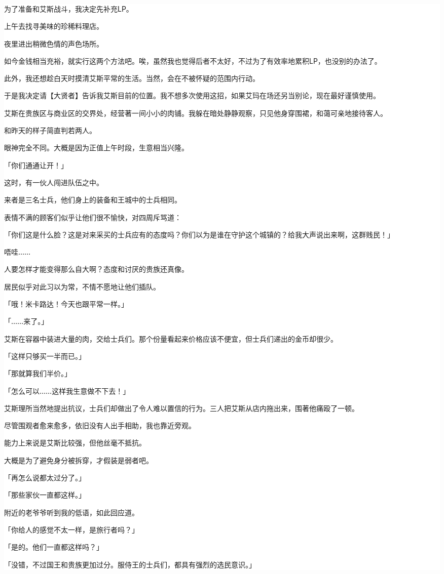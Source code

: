 为了准备和艾斯战斗，我决定先补充LP。

上午去找寻美味的珍稀料理店。

夜里进出稍微色情的声色场所。

如今金钱相当充裕，就实行这两个方法吧。唉，虽然我也觉得后者不太好，不过为了有效率地累积LP，也没别的办法了。

此外，我还想趁白天时摸清艾斯平常的生活。当然，会在不被怀疑的范围内行动。

于是我决定请【大贤者】告诉我艾斯目前的位置。我不想多次使用这招，如果艾玛在场还另当别论，现在最好谨慎使用。

艾斯在贵族区与商业区的交界处，经营著一间小小的肉铺。我躲在暗处静静观察，只见他身穿围裙，和蔼可亲地接待客人。

和昨天的样子简直判若两人。

眼神完全不同。大概是因为正值上午时段，生意相当兴隆。

「你们通通让开！」

这时，有一伙人闯进队伍之中。

来者是三名士兵，他们身上的装备和王城中的士兵相同。

表情不满的顾客们似乎让他们很不愉快，对四周斥骂道：

「你们这是什么脸？这是对来采买的士兵应有的态度吗？你们以为是谁在守护这个城镇的？给我大声说出来啊，这群贱民！」

唔哇……

人要怎样才能变得那么自大啊？态度和讨厌的贵族还真像。

居民似乎对此习以为常，不情不愿地让他们插队。

「哦！米卡路达！今天也跟平常一样。」

「……来了。」

艾斯在容器中装进大量的肉，交给士兵们。那个份量看起来价格应该不便宜，但士兵们递出的金币却很少。

「这样只够买一半而已。」

「那就算我们半价。」

「怎么可以……这样我生意做不下去！」

艾斯理所当然地提出抗议，士兵们却做出了令人难以置信的行为。三人把艾斯从店内拖出来，围著他痛殴了一顿。

尽管围观者愈来愈多，依旧没有人出手相助，我也靠近旁观。

能力上来说是艾斯比较强，但他丝毫不抵抗。

大概是为了避免身分被拆穿，才假装是弱者吧。

「再怎么说都太过分了。」

「那些家伙一直都这样。」

附近的老爷爷听到我的低语，如此回应道。

「你给人的感觉不太一样，是旅行者吗？」

「是的。他们一直都这样吗？」

「没错，不过国王和贵族更加过分。服侍王的士兵们，都具有强烈的选民意识。」
